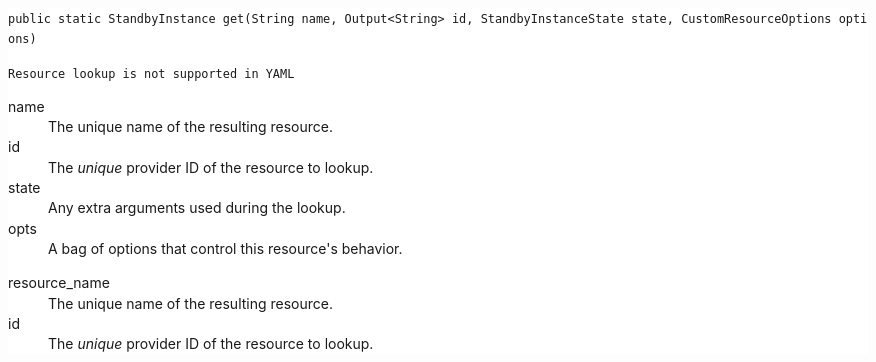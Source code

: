 <div>
<pulumi-choosable type="language" values="java">
<div class="highlight"><pre class="chroma"><code class="language-java" data-lang="java"><span class="k">public static </span><span class="nx">StandbyInstance</span><span class="nf"> get</span><span class="p">(</span><span class="nx">String</span><span class="p"> </span><span class="nx">name<span class="p">,</span> <span class="nx">Output&lt;String&gt;</span><span class="p"> </span><span class="nx">id<span class="p">,</span> <span class="nx">StandbyInstanceState</span><span class="p"> </span><span class="nx">state<span class="p">,</span> <span class="nx">CustomResourceOptions</span><span class="p"> </span><span class="nx">options<span class="p">)</span></code></pre></div>
</pulumi-choosable>
</div>

<div>
<pulumi-choosable type="language" values="yaml">
<div class="highlight"><pre class="chroma"><code class="language-yaml" data-lang="yaml">Resource lookup is not supported in YAML</code></pre></div>
</pulumi-choosable>
</div>

<div>
<pulumi-choosable type="language" values="javascript,typescript">

<dl class="resources-properties">
    <dt class="property-required" title="Required">
        <span>name</span>
        <span class="property-indicator"></span>
    </dt>
    <dd>The unique name of the resulting resource.</dd>
    <dt class="property-required" title="Required">
        <span>id</span>
        <span class="property-indicator"></span>
    </dt>
    <dd>The <em>unique</em> provider ID of the resource to lookup.</dd>
    <dt class="property-optional" title="Optional">
        <span>state</span>
        <span class="property-indicator"></span>
    </dt>
    <dd>Any extra arguments used during the lookup.</dd>
    <dt class="property-optional" title="Optional">
        <span>opts</span>
        <span class="property-indicator"></span>
    </dt>
    <dd>A bag of options that control this resource's behavior.</dd>
</dl>

</pulumi-choosable>
</div>

<div>
<pulumi-choosable type="language" values="python">
<dl class="resources-properties">
    <dt class="property-required" title="Required">
        <span>resource_name</span>
        <span class="property-indicator"></span>
    </dt>
    <dd>The unique name of the resulting resource.</dd>
    <dt class="property-required" title="Optional">
        <span>id</span>
        <span class="property-indicator"></span>
    </dt>
    <dd>The <em>unique</em> provider ID of the resource to lookup.</dd>
</dl>
</pulumi-choosable>
</div>
